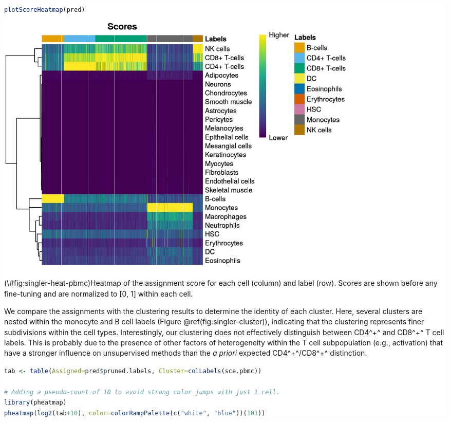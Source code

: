 
```r
plotScoreHeatmap(pred)
```

<div class="figure">
<img src="cell-annotation_files/figure-html/singler-heat-pbmc-1.png" alt="Heatmap of the assignment score for each cell (column) and label (row). Scores are shown before any fine-tuning and are normalized to [0, 1] within each cell." width="672" />
<p class="caption">(\#fig:singler-heat-pbmc)Heatmap of the assignment score for each cell (column) and label (row). Scores are shown before any fine-tuning and are normalized to [0, 1] within each cell.</p>
</div>

We compare the assignments with the clustering results to determine the identity of each cluster.
Here, several clusters are nested within the monocyte and B cell labels (Figure \@ref(fig:singler-cluster)), indicating that the clustering represents finer subdivisions within the cell types.
Interestingly, our clustering does not effectively distinguish between CD4^+^ and CD8^+^ T cell labels.
This is probably due to the presence of other factors of heterogeneity within the T cell subpopulation (e.g., activation) that have a stronger influence on unsupervised methods than the _a priori_ expected CD4^+^/CD8^+^ distinction.


```r
tab <- table(Assigned=pred$pruned.labels, Cluster=colLabels(sce.pbmc))

# Adding a pseudo-count of 10 to avoid strong color jumps with just 1 cell.
library(pheatmap)
pheatmap(log2(tab+10), color=colorRampPalette(c("white", "blue"))(101))
```
